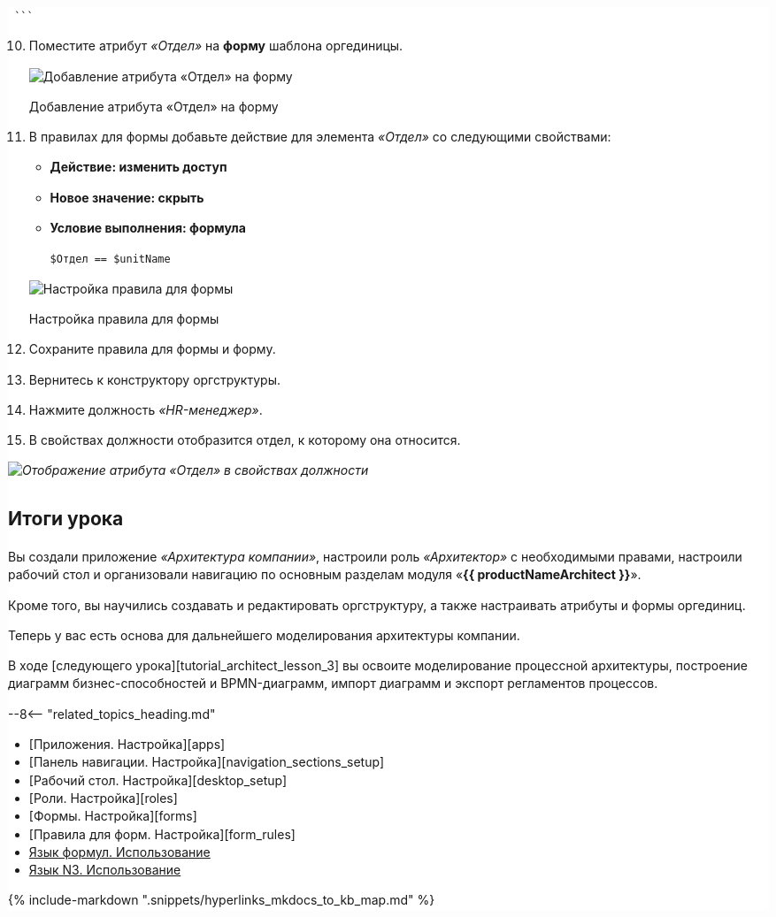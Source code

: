      ```
10. Поместите атрибут *«Отдел»* на **форму** шаблона оргединицы.

    ![Добавление атрибута «Отдел» на форму](/platform/v5.0/tutorial_architect/img/lesson_2_attribute_to_form.png)

    Добавление атрибута «Отдел» на форму
11. В правилах для формы добавьте действие для элемента *«Отдел»* со следующими свойствами:

    - **Действие: изменить доступ**
    - **Новое значение: скрыть**
    - **Условие выполнения: формула**

      ```
      $Отдел == $unitName

      ```

    ![Настройка правила для формы](/platform/v5.0/tutorial_architect/img/lesson_2_form_rule.png)

    Настройка правила для формы
12. Сохраните правила для формы и форму.
13. Вернитесь к конструктору оргструктуры.
14. Нажмите должность *«HR-менеджер»*.
15. В свойствах должности отобразится отдел, к которому она относится.

_![Отображение атрибута «Отдел» в свойствах должности](/platform/v5.0/tutorial_architect/img/lesson_2_department_property.png)_

## Итоги урока

Вы создали приложение *«Архитектура компании»*, настроили роль *«Архитектор»* с необходимыми правами, настроили рабочий стол и организовали навигацию по основным разделам модуля «**{{ productNameArchitect }}**».

Кроме того, вы научились создавать и редактировать оргструктуру, а также настраивать атрибуты и формы оргединиц.

Теперь у вас есть основа для дальнейшего моделирования архитектуры компании.

В ходе [следующего урока][tutorial_architect_lesson_3] вы освоите моделирование процессной архитектуры, построение диаграмм бизнес-способностей и BPMN-диаграмм, импорт диаграмм и экспорт регламентов процессов.

--8<-- "related_topics_heading.md"

- [Приложения. Настройка][apps]
- [Панель навигации. Настройка][navigation_sections_setup]
- [Рабочий стол. Настройка][desktop_setup]
- [Роли. Настройка][roles]
- [Формы. Настройка][forms]
- [Правила для форм. Настройка][form_rules]
- [Язык формул. Использование](https://kb.comindware.ru/category.php?id=880)
- [Язык N3. Использование](https://kb.comindware.ru/category.php?id=877)

{% include-markdown ".snippets/hyperlinks_mkdocs_to_kb_map.md" %}
